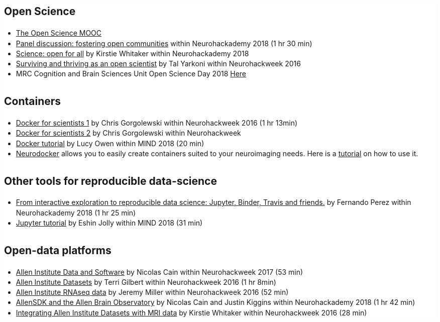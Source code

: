 ## Open Science

- [The Open Science MOOC](https://opensciencemooc.eu/)
- [Panel discussion: fostering open communities](https://neurohackademy.org/course/panel-discussion-fostering-open-communities/)
  within Neurohackademy 2018 (1 hr 30 min)
- [Science: open for all](https://neurohackademy.org/course/science-open-for-all/)
  by Kirstie Whitaker within Neurohackademy 2018
- [Surviving and thriving as an open scientist](https://neurohackademy.org/course/surviving-and-thriving-as-an-open-scientist/)
  by Tal Yarkoni within Neurohackweek 2016
- MRC Cognition and Brain Sciences Unit Open Science Day 2018
  [Here](https://www.youtube.com/watch?list=PLp67eqWCj2f-SsbYZFQVb-ecjxqr1CpRu&v=jKmv3-Nk8iE)



## Containers

- [Docker for scientists 1](https://neurohackademy.org/course/docker-for-scientists/)
  by Chris Gorgolewski within Neurohackweek 2016 (1 hr 13min)
- [Docker for scientists 2](https://neurohackademy.org/course/docker/) by Chris
  Gorgolewski within Neurohackweek
- [Docker tutorial](https://www.youtube.com/watch?v=hUvYdXo5MfU&index=17&t=0s&list=PLEE6ggCEJ0H0KOlMKx_PUVB_16VoCfGj9)
  by Lucy Owen within MIND 2018 (20 min)
- [Neurodocker](https://github.com/kaczmarj/neurodocker) allows you to easily
  create containers suited to your neuroimaging needs. Here is a
  [tutorial](https://miykael.github.io/nipype_tutorial/notebooks/introduction_neurodocker.html)
  on how to use it.

## Other tools for reproducible data-science

- [From interactive exploration to reproducible data science: Jupyter, Binder, Travis and friends.](https://neurohackademy.org/course/from-interactive-exploration-to-reproducible-data-science-jupyter-binder-travis-and-friends/)
  by Fernando Perez within Neurohackademy 2018 (1 hr 25 min)
- [Jupyter tutorial](https://www.youtube.com/watch?v=CSkTJRNBTME&index=3&t=4s&list=PLEE6ggCEJ0H0KOlMKx_PUVB_16VoCfGj9)
  by Eshin Jolly within MIND 2018 (31 min)

## Open-data platforms

- [Allen Institute Data and Software](https://neurohackademy.org/course/allen-institute-data-and-software/)
  by Nicolas Cain within Neurohackweek 2017 (53 min)
- [Allen Institute Datasets](https://neurohackademy.org/course/allen-institute-datasets/)
  by Terri Gilbert within Neurohackweek 2016 (1 hr 8min)
- [Allen Institute RNAseq data](https://neurohackademy.org/course/allen-institute-rnaseq-data/)
  by Jeremy Miller within Neurohackweek 2016 (52 min)
- [AllenSDK and the Allen Brain Observatory](https://neurohackademy.org/course/allensdk-and-the-allen-brain-observatory/)
  by Nicolas Cain and Justin Kiggins within Neurohackademy 2018 (1 hr 42 min)
- [Integrating Allen Institute Datasets with MRI data](https://neurohackademy.org/course/integrating-allen-institute-datasets-with-mri-data/)
  by Kirstie Whitaker within Neurohackweek 2016 (28 min)
